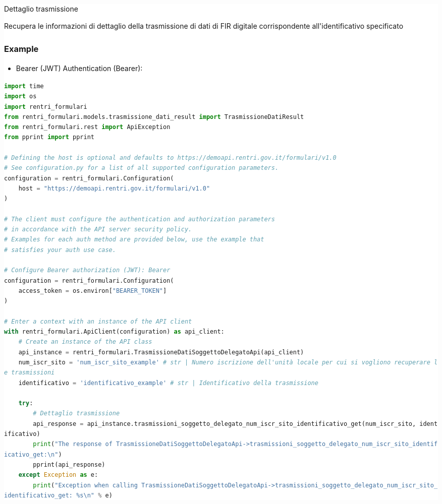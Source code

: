 Dettaglio trasmissione

Recupera le informazioni di dettaglio della trasmissione di dati di FIR digitale corrispondente all'identificativo specificato

### Example

* Bearer (JWT) Authentication (Bearer):
```python
import time
import os
import rentri_formulari
from rentri_formulari.models.trasmissione_dati_result import TrasmissioneDatiResult
from rentri_formulari.rest import ApiException
from pprint import pprint

# Defining the host is optional and defaults to https://demoapi.rentri.gov.it/formulari/v1.0
# See configuration.py for a list of all supported configuration parameters.
configuration = rentri_formulari.Configuration(
    host = "https://demoapi.rentri.gov.it/formulari/v1.0"
)

# The client must configure the authentication and authorization parameters
# in accordance with the API server security policy.
# Examples for each auth method are provided below, use the example that
# satisfies your auth use case.

# Configure Bearer authorization (JWT): Bearer
configuration = rentri_formulari.Configuration(
    access_token = os.environ["BEARER_TOKEN"]
)

# Enter a context with an instance of the API client
with rentri_formulari.ApiClient(configuration) as api_client:
    # Create an instance of the API class
    api_instance = rentri_formulari.TrasmissioneDatiSoggettoDelegatoApi(api_client)
    num_iscr_sito = 'num_iscr_sito_example' # str | Numero iscrizione dell'unità locale per cui si vogliono recuperare le trasmissioni
    identificativo = 'identificativo_example' # str | Identificativo della trasmissione

    try:
        # Dettaglio trasmissione
        api_response = api_instance.trasmissioni_soggetto_delegato_num_iscr_sito_identificativo_get(num_iscr_sito, identificativo)
        print("The response of TrasmissioneDatiSoggettoDelegatoApi->trasmissioni_soggetto_delegato_num_iscr_sito_identificativo_get:\n")
        pprint(api_response)
    except Exception as e:
        print("Exception when calling TrasmissioneDatiSoggettoDelegatoApi->trasmissioni_soggetto_delegato_num_iscr_sito_identificativo_get: %s\n" % e)
```

